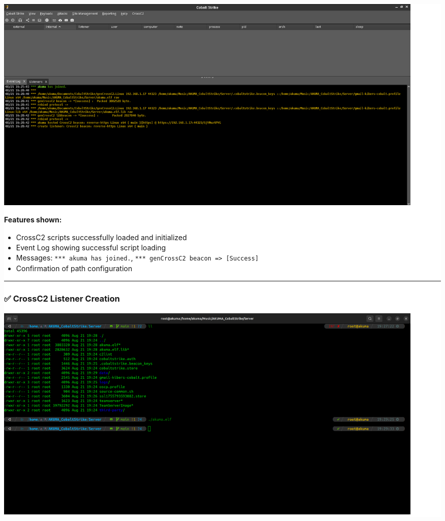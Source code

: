 <img src="./screenshots/02_crossc2_loaded.png" alt="CrossC2 Scripts Loaded" width="800"/>

**Features shown:**
- CrossC2 scripts successfully loaded and initialized
- Event Log showing successful script loading
- Messages: `*** akuma has joined.`, `*** genCrossC2 beacon => [Success]`
- Confirmation of path configuration

---

### ✅ CrossC2 Listener Creation
<img src="./screenshots/03_crossc2_listener.png" alt="CrossC2 Listener Interface" width="800"/>
